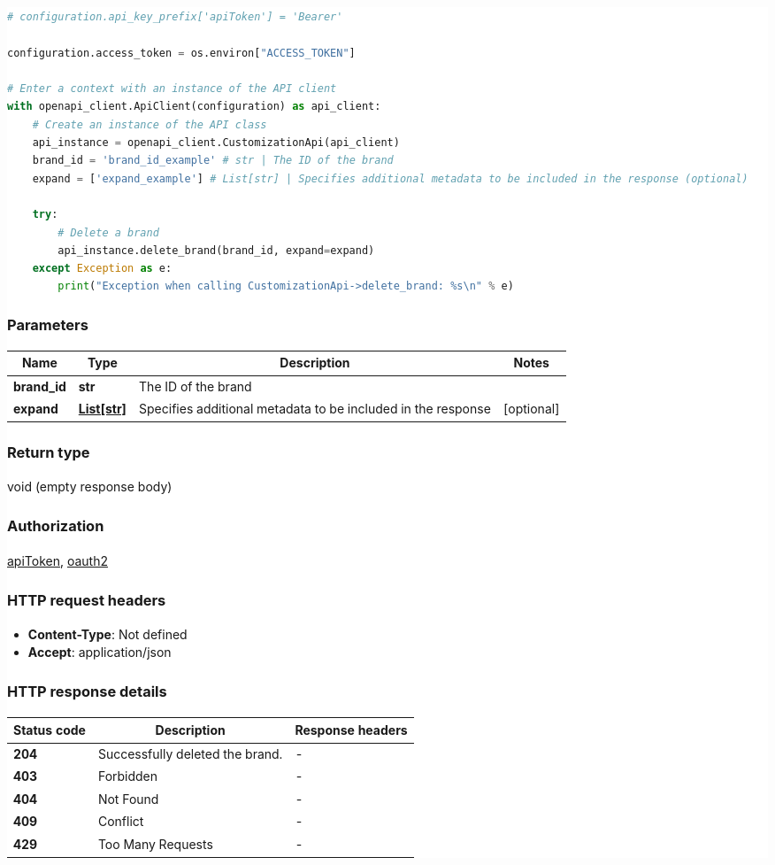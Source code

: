 ```python
# configuration.api_key_prefix['apiToken'] = 'Bearer'

configuration.access_token = os.environ["ACCESS_TOKEN"]

# Enter a context with an instance of the API client
with openapi_client.ApiClient(configuration) as api_client:
    # Create an instance of the API class
    api_instance = openapi_client.CustomizationApi(api_client)
    brand_id = 'brand_id_example' # str | The ID of the brand
    expand = ['expand_example'] # List[str] | Specifies additional metadata to be included in the response (optional)

    try:
        # Delete a brand
        api_instance.delete_brand(brand_id, expand=expand)
    except Exception as e:
        print("Exception when calling CustomizationApi->delete_brand: %s\n" % e)
```



### Parameters


Name | Type | Description  | Notes
------------- | ------------- | ------------- | -------------
 **brand_id** | **str**| The ID of the brand | 
 **expand** | [**List[str]**](str.md)| Specifies additional metadata to be included in the response | [optional] 

### Return type

void (empty response body)

### Authorization

[apiToken](../README.md#apiToken), [oauth2](../README.md#oauth2)

### HTTP request headers

 - **Content-Type**: Not defined
 - **Accept**: application/json

### HTTP response details

| Status code | Description | Response headers |
|-------------|-------------|------------------|
**204** | Successfully deleted the brand. |  -  |
**403** | Forbidden |  -  |
**404** | Not Found |  -  |
**409** | Conflict |  -  |
**429** | Too Many Requests |  -  |
